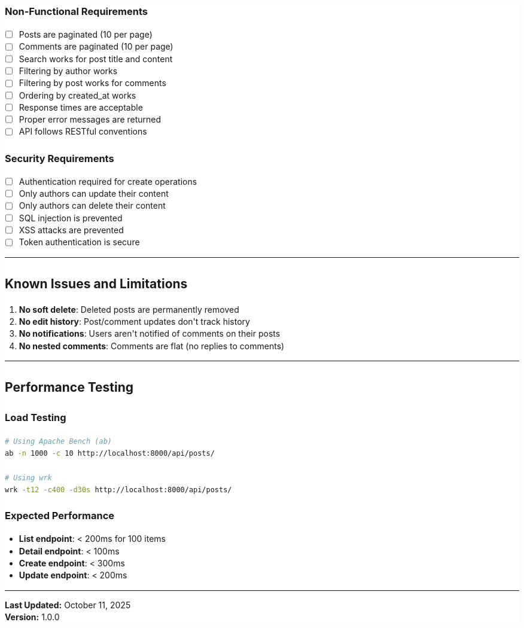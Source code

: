 ### Non-Functional Requirements

- [ ] Posts are paginated (10 per page)
- [ ] Comments are paginated (10 per page)
- [ ] Search works for post title and content
- [ ] Filtering by author works
- [ ] Filtering by post works for comments
- [ ] Ordering by created_at works
- [ ] Response times are acceptable
- [ ] Proper error messages are returned
- [ ] API follows RESTful conventions

### Security Requirements

- [ ] Authentication required for create operations
- [ ] Only authors can update their content
- [ ] Only authors can delete their content
- [ ] SQL injection is prevented
- [ ] XSS attacks are prevented
- [ ] Token authentication is secure

---

## Known Issues and Limitations

1. **No soft delete**: Deleted posts are permanently removed
2. **No edit history**: Post/comment updates don't track history
3. **No notifications**: Users aren't notified of comments on their posts
4. **No nested comments**: Comments are flat (no replies to comments)

---

## Performance Testing

### Load Testing

```bash
# Using Apache Bench (ab)
ab -n 1000 -c 10 http://localhost:8000/api/posts/

# Using wrk
wrk -t12 -c400 -d30s http://localhost:8000/api/posts/
```

### Expected Performance
- **List endpoint**: < 200ms for 100 items
- **Detail endpoint**: < 100ms
- **Create endpoint**: < 300ms
- **Update endpoint**: < 200ms

---

**Last Updated:** October 11, 2025  
**Version:** 1.0.0

